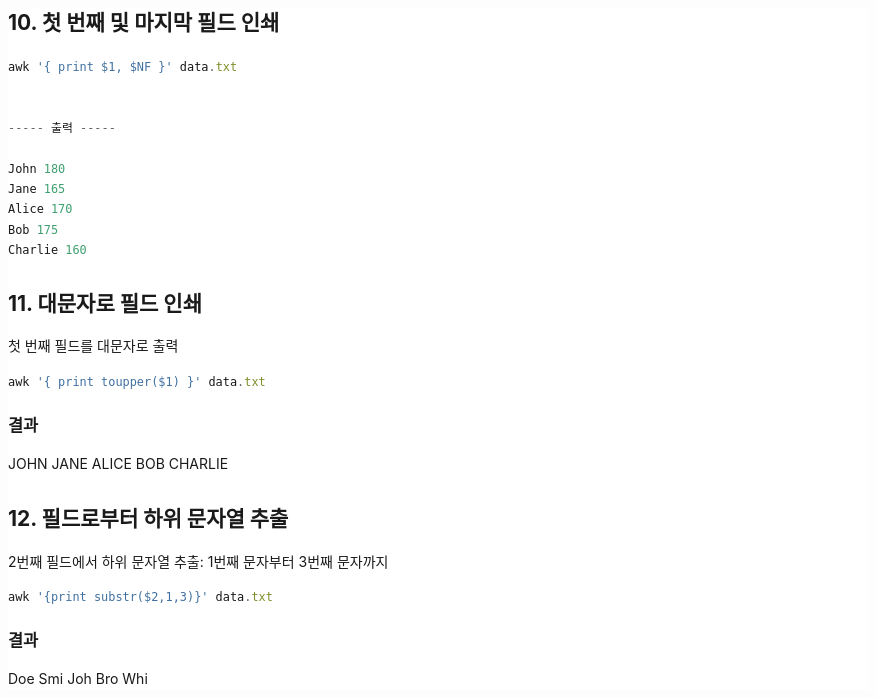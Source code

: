<div class="content-ad"></div>

## 10. 첫 번째 및 마지막 필드 인쇄

```js
awk '{ print $1, $NF }' data.txt


----- 출력 -----

John 180
Jane 165
Alice 170
Bob 175
Charlie 160
```

## 11. 대문자로 필드 인쇄

첫 번째 필드를 대문자로 출력

<div class="content-ad"></div>

```js
awk '{ print toupper($1) }' data.txt

```

### 결과

JOHN
JANE
ALICE
BOB
CHARLIE

## 12. 필드로부터 하위 문자열 추출

2번째 필드에서 하위 문자열 추출: 1번째 문자부터 3번째 문자까지

```js
awk '{print substr($2,1,3)}' data.txt

```

### 결과

Doe
Smi
Joh
Bro
Whi

<div class="content-ad"></div>
